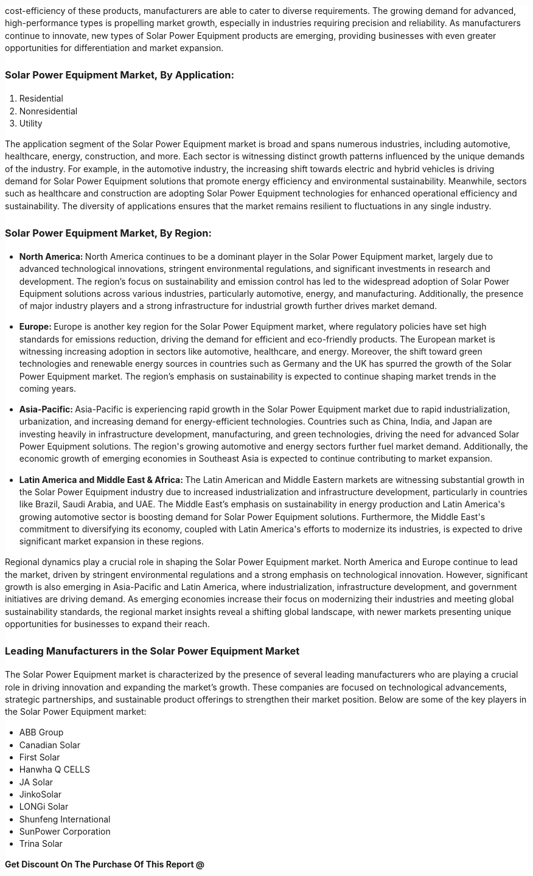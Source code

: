 cost-efficiency of these products, manufacturers are able to cater to diverse requirements. The growing demand for advanced, high-performance types is propelling market growth, especially in industries requiring precision and reliability. As manufacturers continue to innovate, new types of Solar Power Equipment products are emerging, providing businesses with even greater opportunities for differentiation and market expansion.</p><h3>Solar Power Equipment Market,&nbsp;By Application:</h3><ol><li>Residential<li> Nonresidential<li> Utility</li></ol><p>The application segment of the Solar Power Equipment market is broad and spans numerous industries, including automotive, healthcare, energy, construction, and more. Each sector is witnessing distinct growth patterns influenced by the unique demands of the industry. For example, in the automotive industry, the increasing shift towards electric and hybrid vehicles is driving demand for Solar Power Equipment solutions that promote energy efficiency and environmental sustainability. Meanwhile, sectors such as healthcare and construction are adopting Solar Power Equipment technologies for enhanced operational efficiency and sustainability. The diversity of applications ensures that the market remains resilient to fluctuations in any single industry.</p><h3>Solar Power Equipment Market, By Region:</h3><ul><li><p><strong>North America:&nbsp;</strong>North America continues to be a dominant player in the Solar Power Equipment market, largely due to advanced technological innovations, stringent environmental regulations, and significant investments in research and development. The region&rsquo;s focus on sustainability and emission control has led to the widespread adoption of Solar Power Equipment solutions across various industries, particularly automotive, energy, and manufacturing. Additionally, the presence of major industry players and a strong infrastructure for industrial growth further drives market demand.</p></li><li><p><strong><strong>Europe:&nbsp;</strong></strong>Europe is another key region for the Solar Power Equipment market, where regulatory policies have set high standards for emissions reduction, driving the demand for efficient and eco-friendly products. The European market is witnessing increasing adoption in sectors like automotive, healthcare, and energy. Moreover, the shift toward green technologies and renewable energy sources in countries such as Germany and the UK has spurred the growth of the Solar Power Equipment market. The region&rsquo;s emphasis on sustainability is expected to continue shaping market trends in the coming years.</p></li><li><p><strong><strong>Asia-Pacific:&nbsp;</strong></strong>Asia-Pacific is experiencing rapid growth in the Solar Power Equipment market due to rapid industrialization, urbanization, and increasing demand for energy-efficient technologies. Countries such as China, India, and Japan are investing heavily in infrastructure development, manufacturing, and green technologies, driving the need for advanced Solar Power Equipment solutions. The region's growing automotive and energy sectors further fuel market demand. Additionally, the economic growth of emerging economies in Southeast Asia is expected to continue contributing to market expansion.</p></li><li><p><strong><strong>Latin America and Middle East &amp; Africa:&nbsp;</strong></strong>The Latin American and Middle Eastern markets are witnessing substantial growth in the Solar Power Equipment industry due to increased industrialization and infrastructure development, particularly in countries like Brazil, Saudi Arabia, and UAE. The Middle East&rsquo;s emphasis on sustainability in energy production and Latin America's growing automotive sector is boosting demand for Solar Power Equipment solutions. Furthermore, the Middle East's commitment to diversifying its economy, coupled with Latin America's efforts to modernize its industries, is expected to drive significant market expansion in these regions.</p></li></ul><p>Regional dynamics play a crucial role in shaping the Solar Power Equipment market. North America and Europe continue to lead the market, driven by stringent environmental regulations and a strong emphasis on technological innovation. However, significant growth is also emerging in Asia-Pacific and Latin America, where industrialization, infrastructure development, and government initiatives are driving demand. As emerging economies increase their focus on modernizing their industries and meeting global sustainability standards, the regional market insights reveal a shifting global landscape, with newer markets presenting unique opportunities for businesses to expand their reach.</p><h3><strong>Leading Manufacturers in the Solar Power Equipment Market</strong></h3><p>The Solar Power Equipment market is characterized by the presence of several leading manufacturers who are playing a crucial role in driving innovation and expanding the market&rsquo;s growth. These companies are focused on technological advancements, strategic partnerships, and sustainable product offerings to strengthen their market position. Below are some of the key players in the Solar Power Equipment market:</p></div><div class="article-main__content" data-test-id="publishing-text-block"><ul><li><span class="">ABB Group<li> Canadian Solar<li> First Solar<li> Hanwha Q CELLS<li> JA Solar<li> JinkoSolar<li> LONGi Solar<li> Shunfeng International<li> SunPower Corporation<li> Trina Solar</span></li></ul></div><div class="article-main__content" data-test-id="publishing-text-block"><p><span class="font-[700]"><strong>Get Discount On The Purchase Of This Report @</strong>